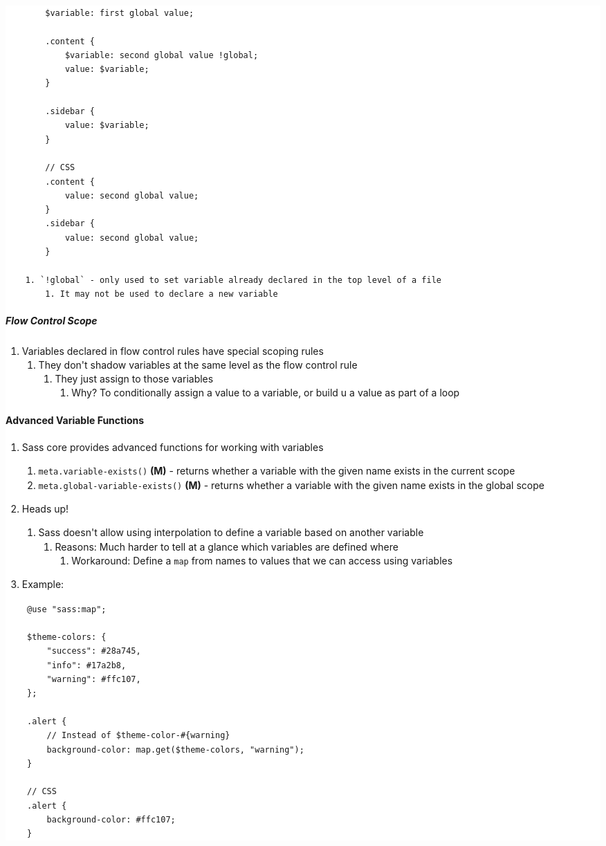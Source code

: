 			$variable: first global value;

			.content {
				$variable: second global value !global;
				value: $variable;
			}

			.sidebar {
				value: $variable;
			}

			// CSS
			.content {
				value: second global value;
			}
			.sidebar {
				value: second global value;
			}

		1. `!global` - only used to set variable already declared in the top level of a file
			1. It may not be used to declare a new variable

##### Flow Control Scope #####
1. Variables declared in flow control rules have special scoping rules
	1. They don't shadow variables at the same level as the flow control rule
		1. They just assign to those variables
			1. Why? To conditionally assign a value to a variable, or build u a value as part of a loop

#### Advanced Variable Functions ####
1. Sass core provides advanced functions for working with variables
	1. `meta.variable-exists()` **(M)** - returns whether a variable with the given name exists in the current scope
	2. `meta.global-variable-exists()` **(M)** - returns whether a variable with the given name exists in the global scope
2. Heads up!
	1. Sass doesn't allow using interpolation to define a variable based on another variable
		1. Reasons: Much harder to tell at a glance which variables are defined where
			1. Workaround: Define a `map` from names to values that we can access using variables
3. Example:

		@use "sass:map";

		$theme-colors: {
			"success": #28a745,
			"info": #17a2b8,
			"warning": #ffc107,
		};

		.alert {
			// Instead of $theme-color-#{warning}
			background-color: map.get($theme-colors, "warning");
		}

		// CSS
		.alert {
			background-color: #ffc107;
		}
